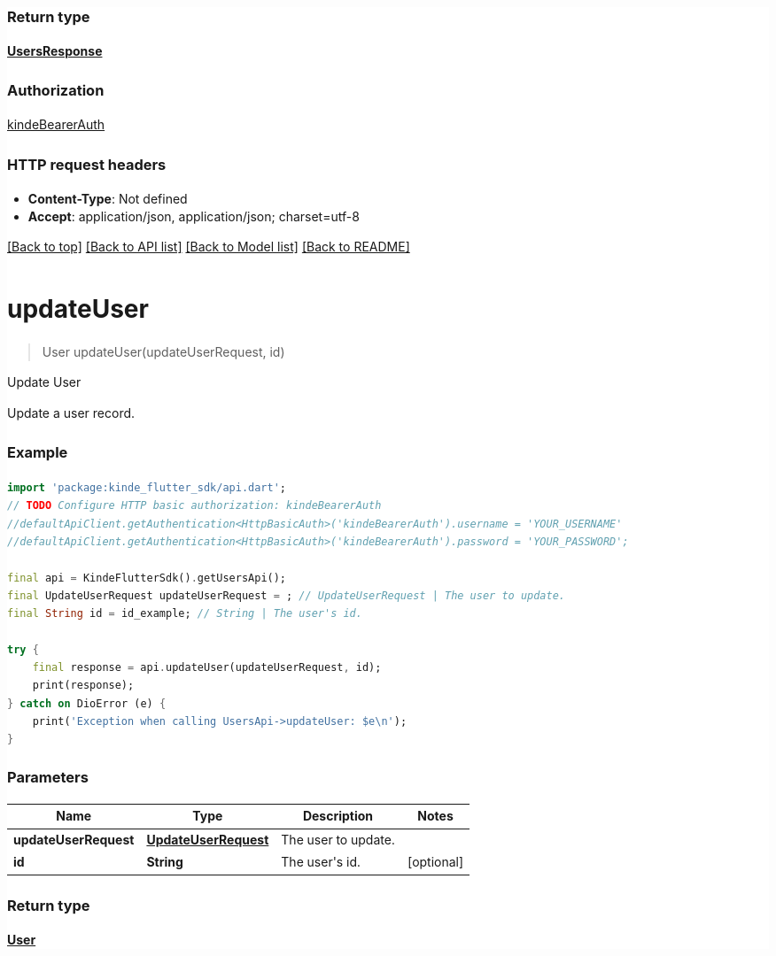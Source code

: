### Return type

[**UsersResponse**](UsersResponse.md)

### Authorization

[kindeBearerAuth](../README.md#kindeBearerAuth)

### HTTP request headers

 - **Content-Type**: Not defined
 - **Accept**: application/json, application/json; charset=utf-8

[[Back to top]](#) [[Back to API list]](../README.md#documentation-for-api-endpoints) [[Back to Model list]](../README.md#documentation-for-models) [[Back to README]](../README.md)

# **updateUser**
> User updateUser(updateUserRequest, id)

Update User

Update a user record. 

### Example
```dart
import 'package:kinde_flutter_sdk/api.dart';
// TODO Configure HTTP basic authorization: kindeBearerAuth
//defaultApiClient.getAuthentication<HttpBasicAuth>('kindeBearerAuth').username = 'YOUR_USERNAME'
//defaultApiClient.getAuthentication<HttpBasicAuth>('kindeBearerAuth').password = 'YOUR_PASSWORD';

final api = KindeFlutterSdk().getUsersApi();
final UpdateUserRequest updateUserRequest = ; // UpdateUserRequest | The user to update.
final String id = id_example; // String | The user's id.

try {
    final response = api.updateUser(updateUserRequest, id);
    print(response);
} catch on DioError (e) {
    print('Exception when calling UsersApi->updateUser: $e\n');
}
```

### Parameters

Name | Type | Description  | Notes
------------- | ------------- | ------------- | -------------
 **updateUserRequest** | [**UpdateUserRequest**](UpdateUserRequest.md)| The user to update. | 
 **id** | **String**| The user's id. | [optional] 

### Return type

[**User**](User.md)
